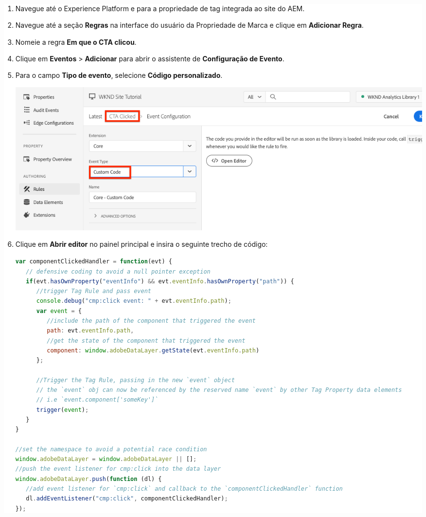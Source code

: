 1. Navegue até o Experience Platform e para a propriedade de tag integrada ao site do AEM.
1. Navegue até a seção **Regras** na interface do usuário da Propriedade de Marca e clique em **Adicionar Regra**.
1. Nomeie a regra **Em que o CTA clicou**.
1. Clique em **Eventos** > **Adicionar** para abrir o assistente de **Configuração de Evento**.
1. Para o campo **Tipo de evento**, selecione **Código personalizado**.

   ![Nomeie a regra em que o CTA clicou e adicione o evento de código personalizado](assets/track-clicked-component/custom-code-event.png)

1. Clique em **Abrir editor** no painel principal e insira o seguinte trecho de código:

   ```js
   var componentClickedHandler = function(evt) {
      // defensive coding to avoid a null pointer exception
      if(evt.hasOwnProperty("eventInfo") && evt.eventInfo.hasOwnProperty("path")) {
         //trigger Tag Rule and pass event
         console.debug("cmp:click event: " + evt.eventInfo.path);
         var event = {
            //include the path of the component that triggered the event
            path: evt.eventInfo.path,
            //get the state of the component that triggered the event
            component: window.adobeDataLayer.getState(evt.eventInfo.path)
         };
   
         //Trigger the Tag Rule, passing in the new `event` object
         // the `event` obj can now be referenced by the reserved name `event` by other Tag Property data elements
         // i.e `event.component['someKey']`
         trigger(event);
      }
   }
   
   //set the namespace to avoid a potential race condition
   window.adobeDataLayer = window.adobeDataLayer || [];
   //push the event listener for cmp:click into the data layer
   window.adobeDataLayer.push(function (dl) {
      //add event listener for `cmp:click` and callback to the `componentClickedHandler` function
      dl.addEventListener("cmp:click", componentClickedHandler);
   });
   ```
